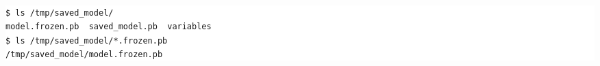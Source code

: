 ```
$ ls /tmp/saved_model/
model.frozen.pb  saved_model.pb  variables
$ ls /tmp/saved_model/*.frozen.pb
/tmp/saved_model/model.frozen.pb
```
